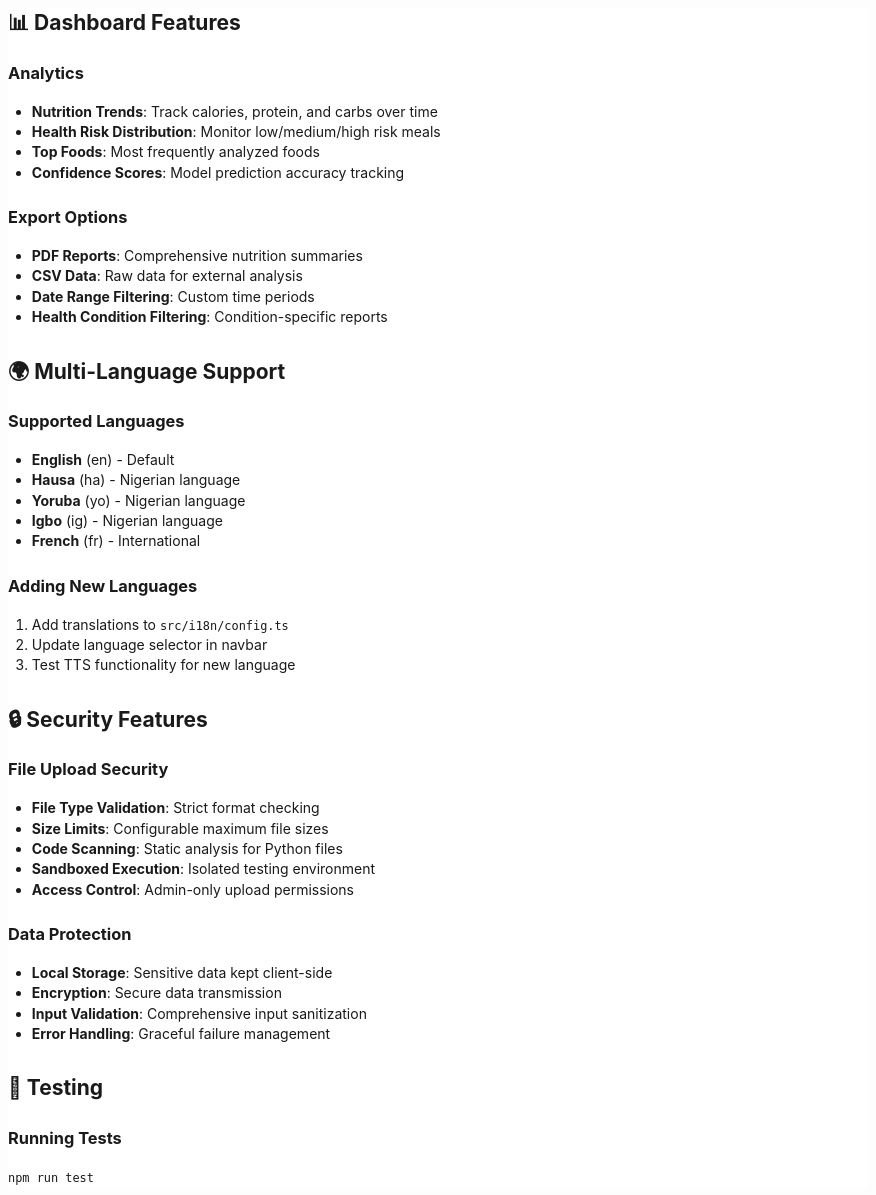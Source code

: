 ## 📊 Dashboard Features

### Analytics
- **Nutrition Trends**: Track calories, protein, and carbs over time
- **Health Risk Distribution**: Monitor low/medium/high risk meals
- **Top Foods**: Most frequently analyzed foods
- **Confidence Scores**: Model prediction accuracy tracking

### Export Options
- **PDF Reports**: Comprehensive nutrition summaries
- **CSV Data**: Raw data for external analysis
- **Date Range Filtering**: Custom time periods
- **Health Condition Filtering**: Condition-specific reports

## 🌍 Multi-Language Support

### Supported Languages
- **English** (en) - Default
- **Hausa** (ha) - Nigerian language
- **Yoruba** (yo) - Nigerian language  
- **Igbo** (ig) - Nigerian language
- **French** (fr) - International

### Adding New Languages
1. Add translations to `src/i18n/config.ts`
2. Update language selector in navbar
3. Test TTS functionality for new language

## 🔒 Security Features

### File Upload Security
- **File Type Validation**: Strict format checking
- **Size Limits**: Configurable maximum file sizes
- **Code Scanning**: Static analysis for Python files
- **Sandboxed Execution**: Isolated testing environment
- **Access Control**: Admin-only upload permissions

### Data Protection
- **Local Storage**: Sensitive data kept client-side
- **Encryption**: Secure data transmission
- **Input Validation**: Comprehensive input sanitization
- **Error Handling**: Graceful failure management

## 🧪 Testing

### Running Tests
```bash
npm run test
```
